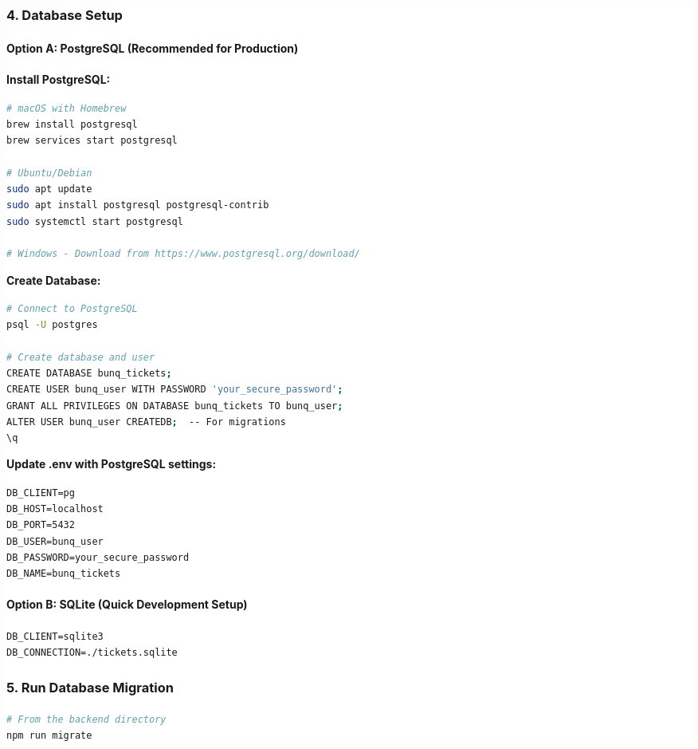### 4. Database Setup

#### Option A: PostgreSQL (Recommended for Production)

**Install PostgreSQL:**

```bash
# macOS with Homebrew
brew install postgresql
brew services start postgresql

# Ubuntu/Debian
sudo apt update
sudo apt install postgresql postgresql-contrib
sudo systemctl start postgresql

# Windows - Download from https://www.postgresql.org/download/
```

**Create Database:**

```bash
# Connect to PostgreSQL
psql -U postgres

# Create database and user
CREATE DATABASE bunq_tickets;
CREATE USER bunq_user WITH PASSWORD 'your_secure_password';
GRANT ALL PRIVILEGES ON DATABASE bunq_tickets TO bunq_user;
ALTER USER bunq_user CREATEDB;  -- For migrations
\q
```

**Update .env with PostgreSQL settings:**
```env
DB_CLIENT=pg
DB_HOST=localhost
DB_PORT=5432
DB_USER=bunq_user
DB_PASSWORD=your_secure_password
DB_NAME=bunq_tickets
```

#### Option B: SQLite (Quick Development Setup)

```env
DB_CLIENT=sqlite3
DB_CONNECTION=./tickets.sqlite
```

### 5. Run Database Migration

```bash
# From the backend directory
npm run migrate
```
